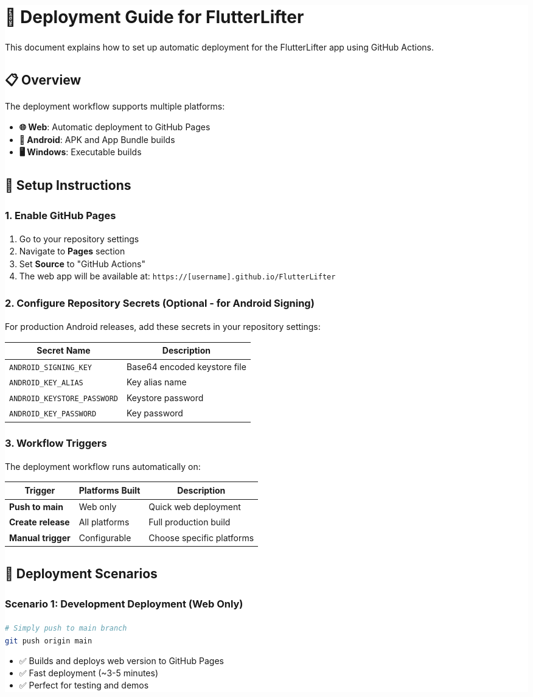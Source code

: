 # 🚀 Deployment Guide for FlutterLifter

This document explains how to set up automatic deployment for the FlutterLifter app using GitHub Actions.

## 📋 Overview

The deployment workflow supports multiple platforms:
- **🌐 Web**: Automatic deployment to GitHub Pages
- **📱 Android**: APK and App Bundle builds
- **🖥️ Windows**: Executable builds

## 🔧 Setup Instructions

### 1. Enable GitHub Pages

1. Go to your repository settings
2. Navigate to **Pages** section
3. Set **Source** to "GitHub Actions"
4. The web app will be available at: `https://[username].github.io/FlutterLifter`

### 2. Configure Repository Secrets (Optional - for Android Signing)

For production Android releases, add these secrets in your repository settings:

| Secret Name | Description |
|-------------|-------------|
| `ANDROID_SIGNING_KEY` | Base64 encoded keystore file |
| `ANDROID_KEY_ALIAS` | Key alias name |
| `ANDROID_KEYSTORE_PASSWORD` | Keystore password |
| `ANDROID_KEY_PASSWORD` | Key password |

### 3. Workflow Triggers

The deployment workflow runs automatically on:

| Trigger | Platforms Built | Description |
|---------|----------------|-------------|
| **Push to main** | Web only | Quick web deployment |
| **Create release** | All platforms | Full production build |
| **Manual trigger** | Configurable | Choose specific platforms |

## 🎯 Deployment Scenarios

### Scenario 1: Development Deployment (Web Only)
```bash
# Simply push to main branch
git push origin main
```
- ✅ Builds and deploys web version to GitHub Pages
- ✅ Fast deployment (~3-5 minutes)
- ✅ Perfect for testing and demos
